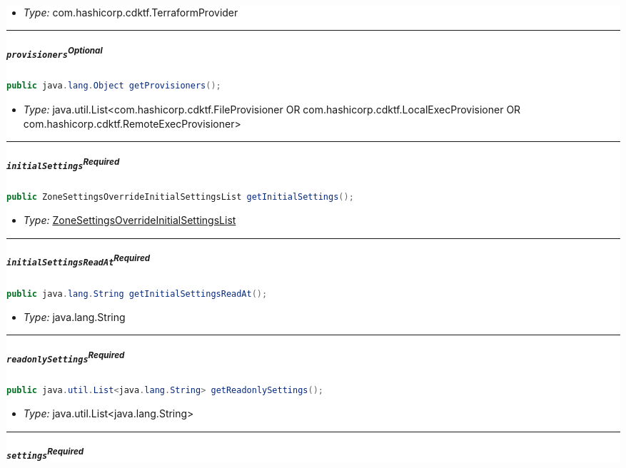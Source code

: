 - *Type:* com.hashicorp.cdktf.TerraformProvider

---

##### `provisioners`<sup>Optional</sup> <a name="provisioners" id="@cdktf/provider-cloudflare.zoneSettingsOverride.ZoneSettingsOverride.property.provisioners"></a>

```java
public java.lang.Object getProvisioners();
```

- *Type:* java.util.List<com.hashicorp.cdktf.FileProvisioner OR com.hashicorp.cdktf.LocalExecProvisioner OR com.hashicorp.cdktf.RemoteExecProvisioner>

---

##### `initialSettings`<sup>Required</sup> <a name="initialSettings" id="@cdktf/provider-cloudflare.zoneSettingsOverride.ZoneSettingsOverride.property.initialSettings"></a>

```java
public ZoneSettingsOverrideInitialSettingsList getInitialSettings();
```

- *Type:* <a href="#@cdktf/provider-cloudflare.zoneSettingsOverride.ZoneSettingsOverrideInitialSettingsList">ZoneSettingsOverrideInitialSettingsList</a>

---

##### `initialSettingsReadAt`<sup>Required</sup> <a name="initialSettingsReadAt" id="@cdktf/provider-cloudflare.zoneSettingsOverride.ZoneSettingsOverride.property.initialSettingsReadAt"></a>

```java
public java.lang.String getInitialSettingsReadAt();
```

- *Type:* java.lang.String

---

##### `readonlySettings`<sup>Required</sup> <a name="readonlySettings" id="@cdktf/provider-cloudflare.zoneSettingsOverride.ZoneSettingsOverride.property.readonlySettings"></a>

```java
public java.util.List<java.lang.String> getReadonlySettings();
```

- *Type:* java.util.List<java.lang.String>

---

##### `settings`<sup>Required</sup> <a name="settings" id="@cdktf/provider-cloudflare.zoneSettingsOverride.ZoneSettingsOverride.property.settings"></a>
